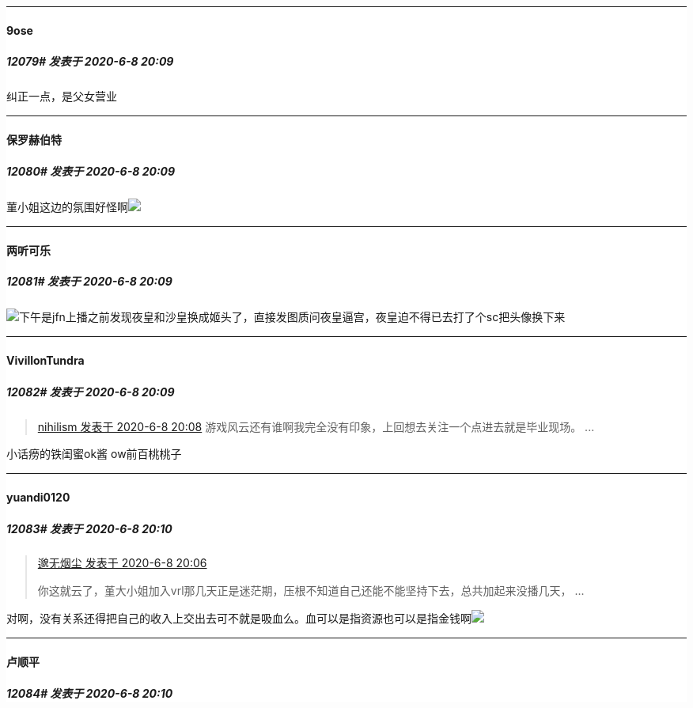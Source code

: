 
*****

####  9ose  
##### 12079#       发表于 2020-6-8 20:09


纠正一点，是父女营业


*****

####  保罗赫伯特  
##### 12080#       发表于 2020-6-8 20:09


菫小姐这边的氛围好怪啊<img src="https://static.saraba1st.com/image/smiley/face2017/068.png" referrerpolicy="no-referrer">


*****

####  两听可乐  
##### 12081#       发表于 2020-6-8 20:09


<img src="https://static.saraba1st.com/image/smiley/face2017/037.png" referrerpolicy="no-referrer">下午是jfn上播之前发现夜皇和沙皇换成姬头了，直接发图质问夜皇逼宫，夜皇迫不得已去打了个sc把头像换下来


*****

####  VivillonTundra  
##### 12082#       发表于 2020-6-8 20:09


<blockquote><a href="httphttps://bbs.saraba1st.com/2b/forum.php?mod=redirect&amp;goto=findpost&amp;pid=47725275&amp;ptid=1938285" target="_blank">nihilism 发表于 2020-6-8 20:08</a>
游戏风云还有谁啊我完全没有印象，上回想去关注一个点进去就是毕业现场。 ...</blockquote>
小话痨的铁闺蜜ok酱
ow前百桃桃子


*****

####  yuandi0120  
##### 12083#       发表于 2020-6-8 20:10


<blockquote><a href="httphttps://bbs.saraba1st.com/2b/forum.php?mod=redirect&amp;goto=findpost&amp;pid=47725248&amp;ptid=1938285" target="_blank">邈无烟尘 发表于 2020-6-8 20:06</a>

你这就云了，堇大小姐加入vrl那几天正是迷茫期，压根不知道自己还能不能坚持下去，总共加起来没播几天， ...</blockquote>
对啊，没有关系还得把自己的收入上交出去可不就是吸血么。血可以是指资源也可以是指金钱啊<img src="https://static.saraba1st.com/image/smiley/face2017/068.png" referrerpolicy="no-referrer">


*****

####  卢顺平  
##### 12084#       发表于 2020-6-8 20:10
